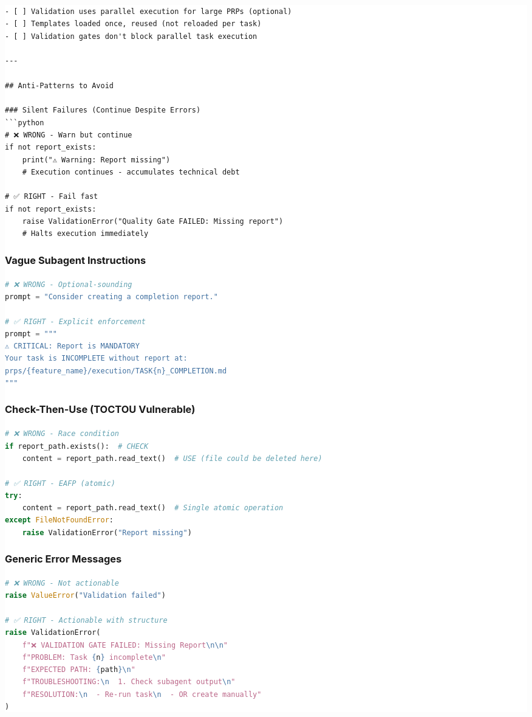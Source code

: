 ```
- [ ] Validation uses parallel execution for large PRPs (optional)
- [ ] Templates loaded once, reused (not reloaded per task)
- [ ] Validation gates don't block parallel task execution

---

## Anti-Patterns to Avoid

### Silent Failures (Continue Despite Errors)
```python
# ❌ WRONG - Warn but continue
if not report_exists:
    print("⚠️ Warning: Report missing")
    # Execution continues - accumulates technical debt

# ✅ RIGHT - Fail fast
if not report_exists:
    raise ValidationError("Quality Gate FAILED: Missing report")
    # Halts execution immediately
```

### Vague Subagent Instructions
```python
# ❌ WRONG - Optional-sounding
prompt = "Consider creating a completion report."

# ✅ RIGHT - Explicit enforcement
prompt = """
⚠️ CRITICAL: Report is MANDATORY
Your task is INCOMPLETE without report at:
prps/{feature_name}/execution/TASK{n}_COMPLETION.md
"""
```

### Check-Then-Use (TOCTOU Vulnerable)
```python
# ❌ WRONG - Race condition
if report_path.exists():  # CHECK
    content = report_path.read_text()  # USE (file could be deleted here)

# ✅ RIGHT - EAFP (atomic)
try:
    content = report_path.read_text()  # Single atomic operation
except FileNotFoundError:
    raise ValidationError("Report missing")
```

### Generic Error Messages
```python
# ❌ WRONG - Not actionable
raise ValueError("Validation failed")

# ✅ RIGHT - Actionable with structure
raise ValidationError(
    f"❌ VALIDATION GATE FAILED: Missing Report\n\n"
    f"PROBLEM: Task {n} incomplete\n"
    f"EXPECTED PATH: {path}\n"
    f"TROUBLESHOOTING:\n  1. Check subagent output\n"
    f"RESOLUTION:\n  - Re-run task\n  - OR create manually"
)
```
